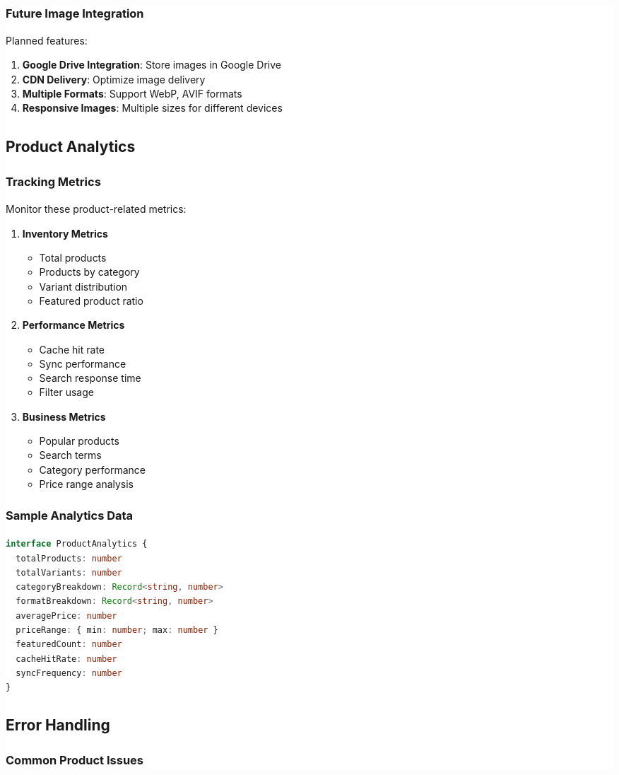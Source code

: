 ### Future Image Integration

Planned features:
1. **Google Drive Integration**: Store images in Google Drive
2. **CDN Delivery**: Optimize image delivery
3. **Multiple Formats**: Support WebP, AVIF formats
4. **Responsive Images**: Multiple sizes for different devices

## Product Analytics

### Tracking Metrics

Monitor these product-related metrics:

1. **Inventory Metrics**
   - Total products
   - Products by category
   - Variant distribution
   - Featured product ratio

2. **Performance Metrics**
   - Cache hit rate
   - Sync performance
   - Search response time
   - Filter usage

3. **Business Metrics**
   - Popular products
   - Search terms
   - Category performance
   - Price range analysis

### Sample Analytics Data

```typescript
interface ProductAnalytics {
  totalProducts: number
  totalVariants: number
  categoryBreakdown: Record<string, number>
  formatBreakdown: Record<string, number>
  averagePrice: number
  priceRange: { min: number; max: number }
  featuredCount: number
  cacheHitRate: number
  syncFrequency: number
}
```

## Error Handling

### Common Product Issues
